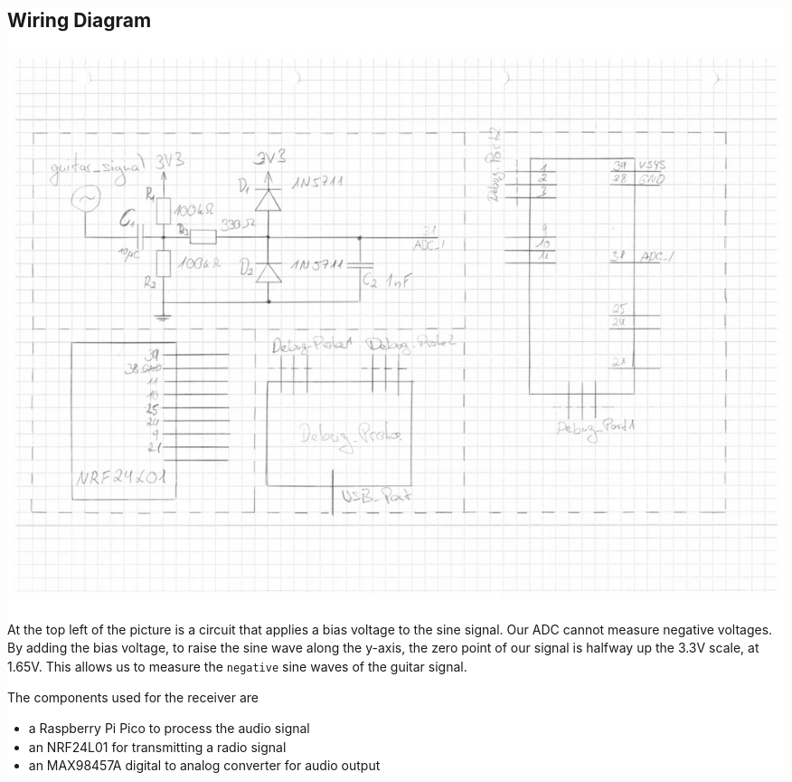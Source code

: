 ## Wiring Diagram

![The schematic of the batterry transmitter](./images/schematic-trasnmitter.jpg)

At the top left of the picture is a circuit that applies a bias voltage to the sine signal. Our ADC cannot measure negative voltages. By adding the bias voltage, to raise the sine wave along the y-axis, the zero point of our signal is halfway up the 3.3V scale, at 1.65V. This allows us to measure the `negative` sine waves of the guitar signal.

The components used for the receiver are

- a Raspberry Pi Pico to process the audio signal
- an NRF24L01 for transmitting a radio signal
- an MAX98457A digital to analog converter for audio output

